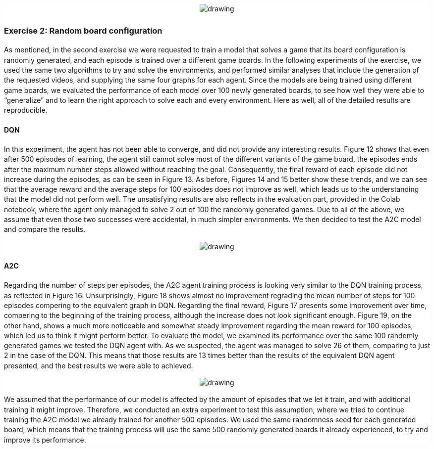 <p align="center">
  <img src="https://github.com/HadarPur/RU-RL/blob/main/Final%20project/images/fig891011.png" alt="drawing" width="800"/>
</p>

### Exercise 2: Random board configuration
As mentioned, in the second exercise we were requested to train a model that solves a game that its board configuration is randomly generated, and each episode is trained over a different game boards. In the following experiments of the exercise, we used the same two algorithms to try and solve the environments, and performed similar analyses that include the generation of the requested videos, and supplying the same four graphs for each agent. Since the models are being trained using different game boards, we evaluated the performance of each model over 100 newly generated boards, to see how well they were able to “generalize” and to learn the right approach to solve each and every environment. Here as well, all of the detailed results are reproducible.

#### DQN
In this experiment, the agent has not been able to converge, and did not provide any interesting results. Figure 12 shows that even after 500 episodes of learning, the agent still cannot solve most of the different variants of the game board, the episodes ends after the maximum number steps allowed without reaching the goal. Consequently, the final reward of each episode did not increase during the episodes, as can be seen in Figure 13. As before, Figures 14 and 15 better show these trends, and we can see that the average reward and the average steps for 100 episodes does not improve as well, which leads us to the understanding that the model did not perform well. The unsatisfying results are also reflects in the evaluation part, provided in the Colab notebook, where the agent only managed to solve 2 out of 100 the randomly generated games. Due to all of the above, we assume that even those two successes were accidental, in much simpler environments. We then decided to test the A2C model and compare the results.

<p align="center">
  <img src="https://github.com/HadarPur/RU-RL/blob/main/Final%20project/images/fig12131415.png" alt="drawing" width="800"/>
</p>

#### A2C
Regarding the number of steps per episodes, the A2C agent training process is looking very similar to the DQN training process, as reflected in Figure 16. Unsurprisingly, Figure 18 shows almost no improvement regrading the mean number of steps for 100 episodes compering to the equivalent graph in DQN. Regarding the final reward, Figure 17 presents some improvement over time, compering to the beginning of the training process, although the increase does not look significant enough. Figure 19, on the other hand, shows a much more noticeable and somewhat steady improvement regarding the mean reward for 100 episodes, which led us to think it might perform better. To evaluate the model, we examined its performance over the same 100 randomly generated games we tested the DQN agent with. As we suspected, the agent was managed to solve 26 of them, comparing to just 2 in the case of the DQN. This means that those results are 13 times better than the results of the equivalent DQN agent presented, and the best results we were able to achieved.

<p align="center">
  <img src="https://github.com/HadarPur/RU-RL/blob/main/Final%20project/images/fig16171819.png" alt="drawing" width="800"/>
</p>

We assumed that the performance of our model is affected by the amount of episodes that we let it train, and with additional training it might improve. Therefore, we conducted an extra experiment to test this assumption, where we tried to continue training the A2C model we already trained for another 500 episodes. We used the same randomness seed for each generated board, which means that the training process will use the same 500 randomly generated boards it already experienced, to try and improve its performance.

